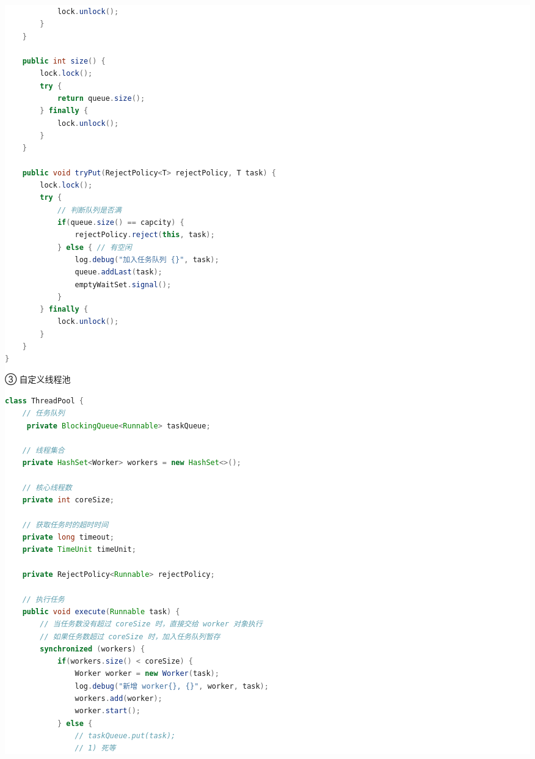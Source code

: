 ```java
            lock.unlock();
        }
    }

    public int size() {
        lock.lock();
        try {
            return queue.size();
        } finally {
            lock.unlock();
        }
    }

    public void tryPut(RejectPolicy<T> rejectPolicy, T task) {
        lock.lock();
        try {
            // 判断队列是否满
            if(queue.size() == capcity) {
                rejectPolicy.reject(this, task);
            } else { // 有空闲
                log.debug("加入任务队列 {}", task);
                queue.addLast(task);
                emptyWaitSet.signal();
            }
        } finally {
            lock.unlock();
        }
    }
}
```



③ 自定义线程池

```java
class ThreadPool {
    // 任务队列
     private BlockingQueue<Runnable> taskQueue;
 
    // 线程集合
    private HashSet<Worker> workers = new HashSet<>();
 
    // 核心线程数
    private int coreSize;
 
    // 获取任务时的超时时间
    private long timeout;
    private TimeUnit timeUnit;
 
    private RejectPolicy<Runnable> rejectPolicy;
 
    // 执行任务
    public void execute(Runnable task) {
        // 当任务数没有超过 coreSize 时，直接交给 worker 对象执行
        // 如果任务数超过 coreSize 时，加入任务队列暂存
        synchronized (workers) {
            if(workers.size() < coreSize) {
                Worker worker = new Worker(task);
                log.debug("新增 worker{}, {}", worker, task);
                workers.add(worker);
                worker.start();
            } else {
                // taskQueue.put(task);
                // 1) 死等
```